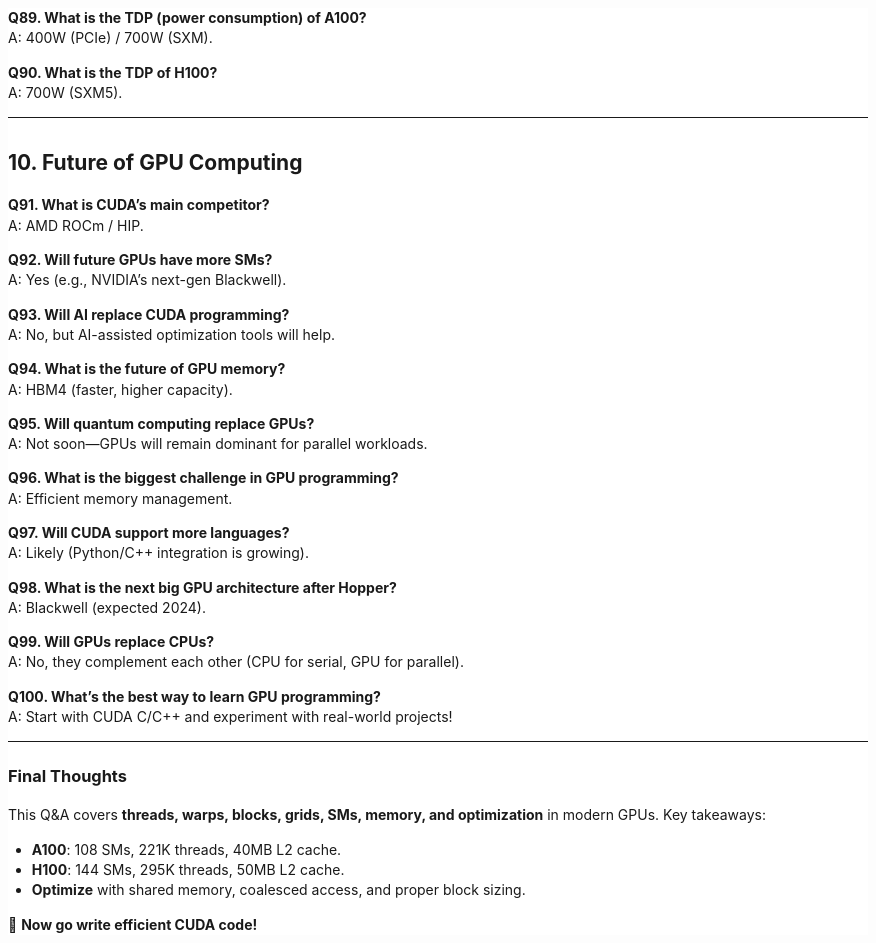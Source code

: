 **Q89. What is the TDP (power consumption) of A100?**  
A: 400W (PCIe) / 700W (SXM).  

**Q90. What is the TDP of H100?**  
A: 700W (SXM5).  

---

## **10. Future of GPU Computing**  
**Q91. What is CUDA’s main competitor?**  
A: AMD ROCm / HIP.  

**Q92. Will future GPUs have more SMs?**  
A: Yes (e.g., NVIDIA’s next-gen Blackwell).  

**Q93. Will AI replace CUDA programming?**  
A: No, but AI-assisted optimization tools will help.  

**Q94. What is the future of GPU memory?**  
A: HBM4 (faster, higher capacity).  

**Q95. Will quantum computing replace GPUs?**  
A: Not soon—GPUs will remain dominant for parallel workloads.  

**Q96. What is the biggest challenge in GPU programming?**  
A: Efficient memory management.  

**Q97. Will CUDA support more languages?**  
A: Likely (Python/C++ integration is growing).  

**Q98. What is the next big GPU architecture after Hopper?**  
A: Blackwell (expected 2024).  

**Q99. Will GPUs replace CPUs?**  
A: No, they complement each other (CPU for serial, GPU for parallel).  

**Q100. What’s the best way to learn GPU programming?**  
A: Start with CUDA C/C++ and experiment with real-world projects!  

---

### **Final Thoughts**  
This Q&A covers **threads, warps, blocks, grids, SMs, memory, and optimization** in modern GPUs. Key takeaways:  
- **A100**: 108 SMs, 221K threads, 40MB L2 cache.  
- **H100**: 144 SMs, 295K threads, 50MB L2 cache.  
- **Optimize** with shared memory, coalesced access, and proper block sizing.  

🚀 **Now go write efficient CUDA code!**
